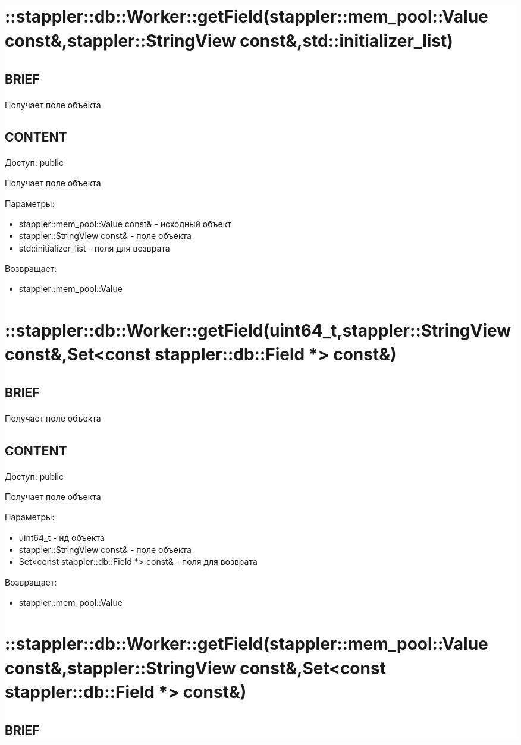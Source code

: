 # ::stappler::db::Worker::getField(stappler::mem_pool::Value const&,stappler::StringView const&,std::initializer_list<StringView>)

## BRIEF

Получает поле объекта

## CONTENT

Доступ: public

Получает поле объекта

Параметры:
* stappler::mem_pool::Value const& - исходный объект
* stappler::StringView const& - поле объекта
* std::initializer_list<StringView> - поля для возврата

Возвращает:
* stappler::mem_pool::Value

# ::stappler::db::Worker::getField(uint64_t,stappler::StringView const&,Set<const stappler::db::Field *> const&)

## BRIEF

Получает поле объекта

## CONTENT

Доступ: public

Получает поле объекта

Параметры:
* uint64_t - ид объекта
* stappler::StringView const& - поле объекта
* Set<const stappler::db::Field *> const& - поля для возврата

Возвращает:
* stappler::mem_pool::Value

# ::stappler::db::Worker::getField(stappler::mem_pool::Value const&,stappler::StringView const&,Set<const stappler::db::Field *> const&)

## BRIEF
